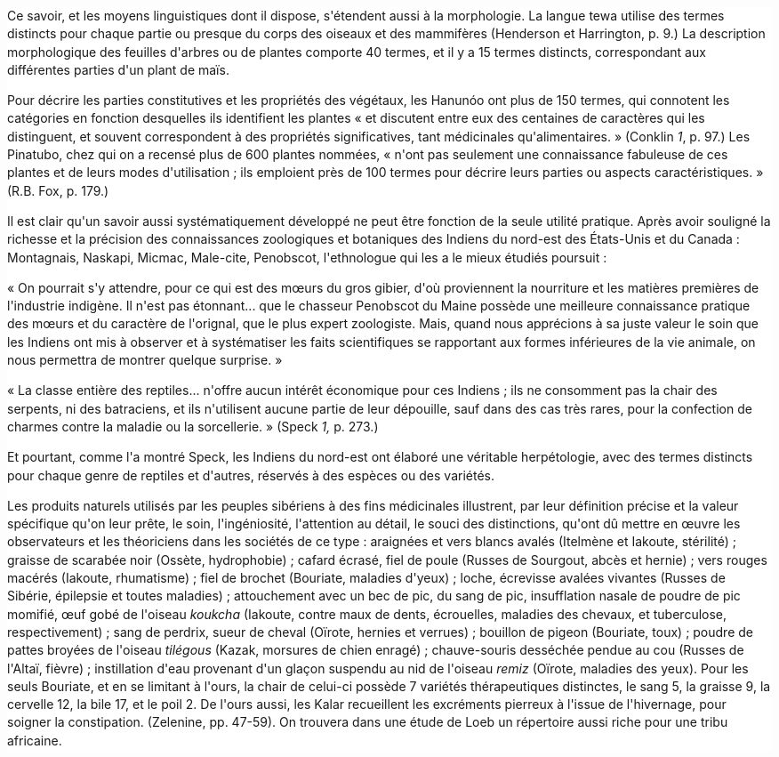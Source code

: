 Ce savoir, et les moyens linguistiques dont il dispose, s'étendent
aussi à la morphologie. La langue tewa utilise des termes distincts pour chaque
partie ou presque du corps des oiseaux et des mammifères (Henderson et
Harrington, p. 9.) La description morphologique des feuilles d'arbres ou
de plantes comporte 40 termes, et il y a 15 termes distincts, correspondant aux
différentes parties d'un plant de maïs.

Pour décrire les parties constitutives et les propriétés des
végétaux, les Hanunóo ont plus de 150 termes, qui connotent les catégories en
fonction desquelles ils identifient les plantes « et discutent entre eux
des centaines de caractères qui les distinguent, et souvent correspondent à des
propriétés significatives, tant médicinales qu'alimentaires. » (Conklin *1*,
p. 97.) Les Pinatubo, chez qui on a recensé plus de 600 plantes nommées,
« n'ont pas seulement une connaissance fabuleuse de ces plantes et de
leurs modes d'utilisation ; ils emploient près de 100 termes pour décrire
leurs parties ou aspects caractéristiques. » (R.B. Fox, p. 179.)

Il est clair qu'un savoir aussi systématiquement développé
ne peut être fonction de la seule utilité pratique. Après avoir souligné la
richesse et la précision des connaissances zoologiques et botaniques des Indiens
du nord-est des États-Unis et du Canada : Montagnais, Naskapi, Micmac, Male-cite,
Penobscot, l'ethnologue qui les a le mieux étudiés poursuit :

« On pourrait s'y attendre, pour ce qui est des mœurs du
gros gibier, d'où proviennent la nourriture et les matières premières de l'industrie
indigène. Il n'est pas étonnant... que le chasseur Penobscot du Maine possède une
meilleure connaissance pratique des mœurs et du caractère de l'orignal, que le
plus expert zoologiste. Mais, quand nous apprécions à sa juste valeur le soin
que les Indiens ont mis à observer et à systématiser les faits scientifiques se
rapportant aux formes inférieures de la vie animale, on nous permettra de
montrer quelque surprise. »

« La classe entière des reptiles... n'offre aucun intérêt
économique pour ces Indiens ; ils ne consomment pas la chair des serpents,
ni des batraciens, et ils n'utilisent aucune partie de leur dépouille, sauf dans
des cas très rares, pour la confection de charmes contre la maladie ou la
sorcellerie. » (Speck *1,* p. 273.)

Et pourtant, comme l'a montré Speck, les Indiens du nord-est
ont élaboré une véritable herpétologie, avec des termes distincts pour chaque
genre de reptiles et d'autres, réservés à des espèces ou des variétés.

Les produits naturels utilisés par les peuples sibériens à
des fins médicinales illustrent, par leur définition précise et la valeur
spécifique qu'on leur prête, le soin, l'ingéniosité, l'attention au détail, le
souci des distinctions, qu'ont dû mettre en œuvre les observateurs et les
théoriciens dans les sociétés de ce type : araignées et vers blancs avalés
(Itelmène et Iakoute, stérilité) ; graisse de scarabée noir (Ossète, hydrophobie) ;
cafard écrasé, fiel de poule (Russes de Sourgout, abcès et hernie) ; vers
rouges macérés (Iakoute, rhumatisme) ; fiel de brochet (Bouriate, maladies
d'yeux) ; loche, écrevisse avalées vivantes (Russes de Sibérie, épilepsie
et toutes maladies) ; attouchement avec un bec de pic, du sang de pic, insufflation
nasale de poudre de pic momifié, œuf gobé de l'oiseau *koukcha* (Iakoute, contre
maux de dents, écrouelles, maladies des chevaux, et tuberculose, respectivement) ;
sang de perdrix, sueur de cheval (Oïrote, hernies et verrues) ; bouillon
de pigeon (Bouriate, toux) ; poudre de pattes broyées de l'oiseau *tilégous*
(Kazak, morsures de chien enragé) ; chauve-souris desséchée pendue au cou
(Russes de l'Altaï, fièvre) ; instillation d'eau provenant d'un glaçon
suspendu au nid de l'oiseau *remiz* (Oïrote, maladies des yeux). Pour les
seuls Bouriate, et en se limitant à l'ours, la chair de celui-ci possède 7
variétés thérapeutiques distinctes, le sang 5, la graisse 9, la cervelle 12, la
bile 17, et le poil 2. De l'ours aussi, les Kalar recueillent les excréments
pierreux à l'issue de l'hivernage, pour soigner la constipation. (Zelenine, pp. 47-59).
On trouvera dans une étude de Loeb un répertoire aussi riche pour une tribu
africaine.
